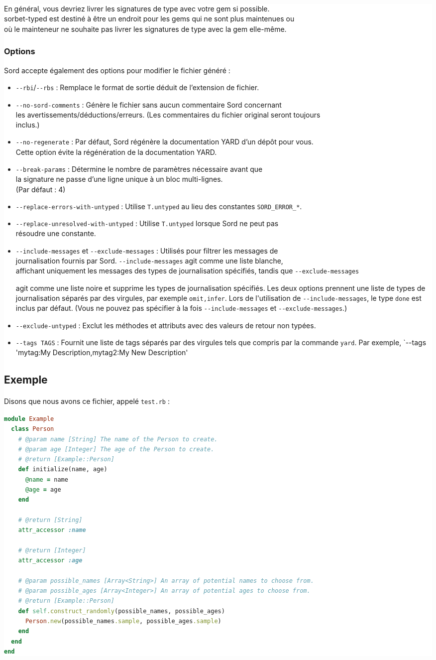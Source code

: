 En général, vous devriez livrer les signatures de type avec votre gem si possible.  
sorbet-typed est destiné à être un endroit pour les gems qui ne sont plus maintenues ou  
où le mainteneur ne souhaite pas livrer les signatures de type avec la gem elle-même.  

### Options  

Sord accepte également des options pour modifier le fichier généré :  

  - `--rbi`/`--rbs` : Remplace le format de sortie déduit de l’extension de fichier.  
  - `--no-sord-comments` : Génère le fichier sans aucun commentaire Sord concernant  
    les avertissements/déductions/erreurs. (Les commentaires du fichier original seront toujours  
    inclus.)  
  - `--no-regenerate` : Par défaut, Sord régénère la documentation YARD d’un dépôt pour vous.  
    Cette option évite la régénération de la documentation YARD.  
  - `--break-params` : Détermine le nombre de paramètres nécessaire avant que  
    la signature ne passe d’une ligne unique à un bloc multi-lignes.  
    (Par défaut : 4)  
  - `--replace-errors-with-untyped` : Utilise `T.untyped` au lieu des constantes `SORD_ERROR_*`.  
  - `--replace-unresolved-with-untyped` : Utilise `T.untyped` lorsque Sord ne peut pas  
    résoudre une constante.  
  - `--include-messages` et `--exclude-messages` : Utilisés pour filtrer les messages de  
    journalisation fournis par Sord. `--include-messages` agit comme une liste blanche,  
    affichant uniquement les messages des types de journalisation spécifiés, tandis que `--exclude-messages`



    agit comme une liste noire et supprime les types de journalisation spécifiés. Les deux options
    prennent une liste de types de journalisation séparés par des virgules, par exemple `omit,infer`.
    Lors de l'utilisation de `--include-messages`, le type `done` est inclus par défaut.
    (Vous ne pouvez pas spécifier à la fois `--include-messages` et `--exclude-messages`.)
  - `--exclude-untyped` : Exclut les méthodes et attributs avec des valeurs de retour non typées.
  - `--tags TAGS` : Fournit une liste de tags séparés par des virgules tels que compris par la commande
    `yard`. Par exemple, `--tags 'mytag:My Description,mytag2:My New Description'

## Exemple

Disons que nous avons ce fichier, appelé `test.rb` :


```ruby
module Example
  class Person
    # @param name [String] The name of the Person to create.
    # @param age [Integer] The age of the Person to create.
    # @return [Example::Person]
    def initialize(name, age)
      @name = name
      @age = age
    end

    # @return [String]
    attr_accessor :name

    # @return [Integer]
    attr_accessor :age

    # @param possible_names [Array<String>] An array of potential names to choose from.
    # @param possible_ages [Array<Integer>] An array of potential ages to choose from.
    # @return [Example::Person]
    def self.construct_randomly(possible_names, possible_ages)
      Person.new(possible_names.sample, possible_ages.sample)
    end
  end
end
```